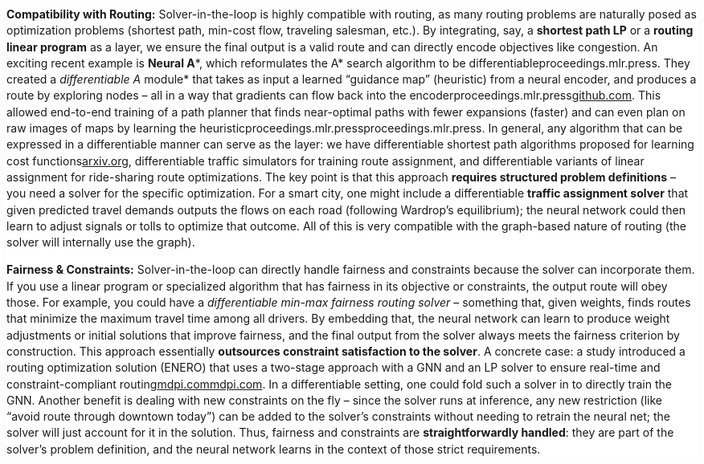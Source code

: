 **Compatibility with Routing:** Solver-in-the-loop is highly compatible with routing, as many routing problems are naturally posed as optimization problems (shortest path, min-cost flow, traveling salesman, etc.). By integrating, say, a **shortest path LP** or a **routing linear program** as a layer, we ensure the final output is a valid route and can directly encode objectives like congestion. An exciting recent example is **Neural A***, which reformulates the A* search algorithm to be differentiableproceedings.mlr.press. They created a _differentiable A_ module* that takes as input a learned “guidance map” (heuristic) from a neural encoder, and produces a route by exploring nodes – all in a way that gradients can flow back into the encoderproceedings.mlr.press[github.com](https://github.com/omron-sinicx/neural-astar#:~:text=Neural%20A,directly%20on%20raw%20image%20inputs). This allowed end-to-end training of a path planner that finds near-optimal paths with fewer expansions (faster) and can even plan on raw images of maps by learning the heuristicproceedings.mlr.pressproceedings.mlr.press. In general, any algorithm that can be expressed in a differentiable manner can serve as the layer: we have differentiable shortest path algorithms proposed for learning cost functions[arxiv.org](https://arxiv.org/abs/2405.04923#:~:text=,learning%20latent%20costs%20from%20trajectories), differentiable traffic simulators for training route assignment, and differentiable variants of linear assignment for ride-sharing route optimizations. The key point is that this approach **requires structured problem definitions** – you need a solver for the specific optimization. For a smart city, one might include a differentiable **traffic assignment solver** that given predicted travel demands outputs the flows on each road (following Wardrop’s equilibrium); the neural network could then learn to adjust signals or tolls to optimize that outcome. All of this is very compatible with the graph-based nature of routing (the solver will internally use the graph).

**Fairness & Constraints:** Solver-in-the-loop can directly handle fairness and constraints because the solver can incorporate them. If you use a linear program or specialized algorithm that has fairness in its objective or constraints, the output route will obey those. For example, you could have a _differentiable min-max fairness routing solver_ – something that, given weights, finds routes that minimize the maximum travel time among all drivers. By embedding that, the neural network can learn to produce weight adjustments or initial solutions that improve fairness, and the final output from the solver always meets the fairness criterion by construction. This approach essentially **outsources constraint satisfaction to the solver**. A concrete case: a study introduced a routing optimization solution (ENERO) that uses a two-stage approach with a GNN and an LP solver to ensure real-time and constraint-compliant routing[mdpi.com](https://www.mdpi.com/2071-1050/16/21/9239/pdf?version=1729771787#:~:text=match%20at%20L1918%20and%20network,stage%20process.%20In)[mdpi.com](https://www.mdpi.com/2071-1050/16/21/9239/pdf?version=1729771787#:~:text=and%20network%20congestion%20probability,stage%20process.%20In). In a differentiable setting, one could fold such a solver in to directly train the GNN. Another benefit is dealing with new constraints on the fly – since the solver runs at inference, any new restriction (like “avoid route through downtown today”) can be added to the solver’s constraints without needing to retrain the neural net; the solver will just account for it in the solution. Thus, fairness and constraints are **straightforwardly handled**: they are part of the solver’s problem definition, and the neural network learns in the context of those strict requirements.

